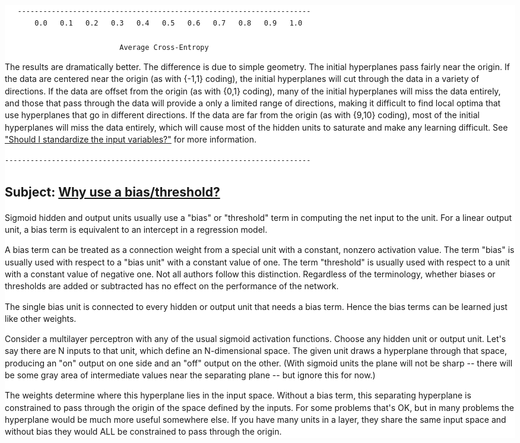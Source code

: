        ---------------------------------------------------------------------
           0.0   0.1   0.2   0.3   0.4   0.5   0.6   0.7   0.8   0.9   1.0

                               Average Cross-Entropy

The results are dramatically better. The difference is due to simple
geometry. The initial hyperplanes pass fairly near the origin. If the
data are centered near the origin (as with {-1,1} coding), the initial
hyperplanes will cut through the data in a variety of directions. If the
data are offset from the origin (as with {0,1} coding), many of the
initial hyperplanes will miss the data entirely, and those that pass
through the data will provide a only a limited range of directions,
making it difficult to find local optima that use hyperplanes that go in
different directions. If the data are far from the origin (as with
{9,10} coding), most of the initial hyperplanes will miss the data
entirely, which will cause most of the hidden units to saturate and make
any learning difficult. See ["Should I standardize the input
variables?"](FAQ2.html#A_std_in) for more information.

    ------------------------------------------------------------------------

Subject: [Why use a bias/threshold?]()
--------------------------------------

Sigmoid hidden and output units usually use a "bias" or "threshold" term
in computing the net input to the unit. For a linear output unit, a bias
term is equivalent to an intercept in a regression model.

A bias term can be treated as a connection weight from a special unit
with a constant, nonzero activation value. The term "bias" is usually
used with respect to a "bias unit" with a constant value of one. The
term "threshold" is usually used with respect to a unit with a constant
value of negative one. Not all authors follow this distinction.
Regardless of the terminology, whether biases or thresholds are added or
subtracted has no effect on the performance of the network.

The single bias unit is connected to every hidden or output unit that
needs a bias term. Hence the bias terms can be learned just like other
weights.

Consider a multilayer perceptron with any of the usual sigmoid
activation functions. Choose any hidden unit or output unit. Let's say
there are N inputs to that unit, which define an N-dimensional space.
The given unit draws a hyperplane through that space, producing an "on"
output on one side and an "off" output on the other. (With sigmoid units
the plane will not be sharp -- there will be some gray area of
intermediate values near the separating plane -- but ignore this for
now.)

The weights determine where this hyperplane lies in the input space.
Without a bias term, this separating hyperplane is constrained to pass
through the origin of the space defined by the inputs. For some problems
that's OK, but in many problems the hyperplane would be much more useful
somewhere else. If you have many units in a layer, they share the same
input space and without bias they would ALL be constrained to pass
through the origin.
